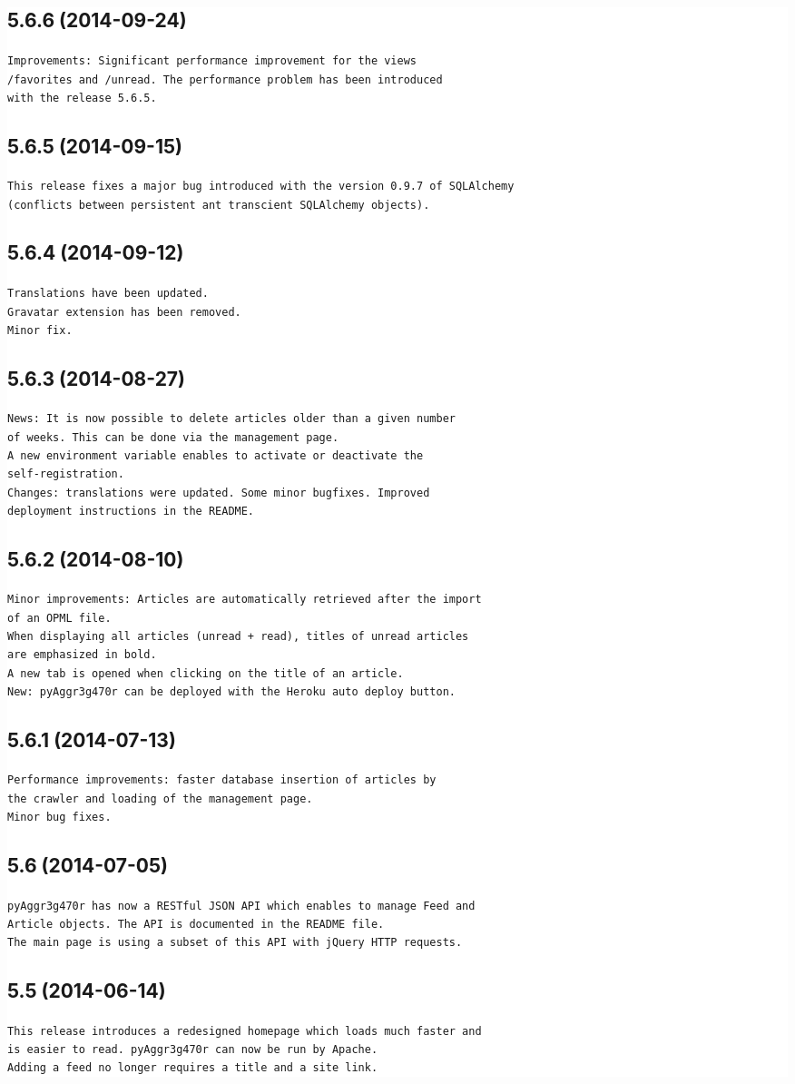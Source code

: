 5.6.6 (2014-09-24)
------------------
    Improvements: Significant performance improvement for the views
    /favorites and /unread. The performance problem has been introduced
    with the release 5.6.5.

5.6.5 (2014-09-15)
------------------
    This release fixes a major bug introduced with the version 0.9.7 of SQLAlchemy
    (conflicts between persistent ant transcient SQLAlchemy objects).

5.6.4 (2014-09-12)
------------------
    Translations have been updated.
    Gravatar extension has been removed.
    Minor fix.

5.6.3 (2014-08-27)
------------------
    News: It is now possible to delete articles older than a given number
    of weeks. This can be done via the management page.
    A new environment variable enables to activate or deactivate the
    self-registration.
    Changes: translations were updated. Some minor bugfixes. Improved
    deployment instructions in the README.

5.6.2 (2014-08-10)
------------------
    Minor improvements: Articles are automatically retrieved after the import
    of an OPML file.
    When displaying all articles (unread + read), titles of unread articles
    are emphasized in bold.
    A new tab is opened when clicking on the title of an article.
    New: pyAggr3g470r can be deployed with the Heroku auto deploy button.

5.6.1 (2014-07-13)
------------------
    Performance improvements: faster database insertion of articles by
    the crawler and loading of the management page.
    Minor bug fixes.

5.6 (2014-07-05)
----------------
    pyAggr3g470r has now a RESTful JSON API which enables to manage Feed and
    Article objects. The API is documented in the README file.
    The main page is using a subset of this API with jQuery HTTP requests.

5.5 (2014-06-14)
----------------
    This release introduces a redesigned homepage which loads much faster and
    is easier to read. pyAggr3g470r can now be run by Apache.
    Adding a feed no longer requires a title and a site link.
